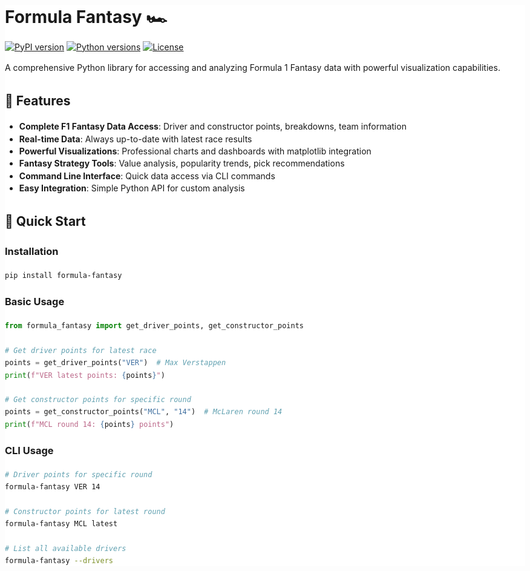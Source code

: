 # Formula Fantasy 🏎️

[![PyPI version](https://img.shields.io/badge/PyPI-v1.0.3-blue)](https://pypi.org/project/formula-fantasy/)
[![Python versions](https://img.shields.io/pypi/pyversions/formula-fantasy.svg)](https://pypi.org/project/formula-fantasy/)
[![License](https://img.shields.io/github/license/JoshCBruce/formula-fantasy.svg)](https://github.com/JoshCBruce/formula-fantasy/blob/main/LICENSE)

A comprehensive Python library for accessing and analyzing Formula 1 Fantasy data with powerful visualization capabilities.

## 🌟 Features

- **Complete F1 Fantasy Data Access**: Driver and constructor points, breakdowns, team information
- **Real-time Data**: Always up-to-date with latest race results  
- **Powerful Visualizations**: Professional charts and dashboards with matplotlib integration
- **Fantasy Strategy Tools**: Value analysis, popularity trends, pick recommendations
- **Command Line Interface**: Quick data access via CLI commands
- **Easy Integration**: Simple Python API for custom analysis

## 🚀 Quick Start

### Installation

```bash
pip install formula-fantasy
```

### Basic Usage

```python
from formula_fantasy import get_driver_points, get_constructor_points

# Get driver points for latest race
points = get_driver_points("VER")  # Max Verstappen
print(f"VER latest points: {points}")

# Get constructor points for specific round
points = get_constructor_points("MCL", "14")  # McLaren round 14
print(f"MCL round 14: {points} points")
```

### CLI Usage

```bash
# Driver points for specific round
formula-fantasy VER 14

# Constructor points for latest round  
formula-fantasy MCL latest

# List all available drivers
formula-fantasy --drivers
```
